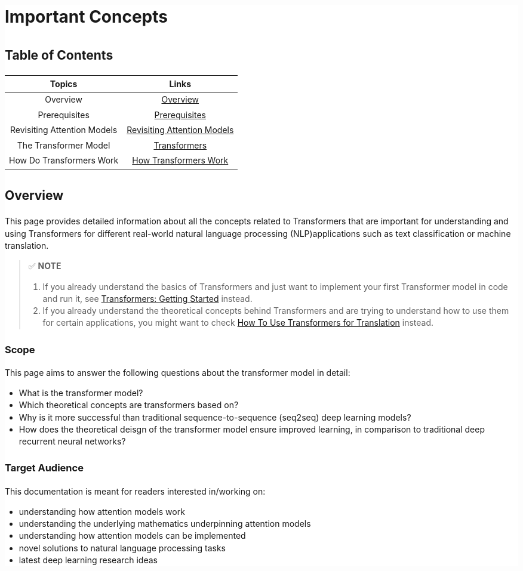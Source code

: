 # Important Concepts


## Table of Contents

| Topics | Links |
| :-----:| :-----:| 
| Overview| [Overview](#overview) |
| Prerequisites | [Prerequisites](#prerequisites) |
| Revisiting Attention Models| [Revisiting Attention Models](#revisiting-attention-models) | 
| The Transformer Model | [Transformers](#the-transformer) |
| How Do Transformers Work | [How Transformers Work](#how-do-transformers-work) |





## Overview

This page provides detailed information about all the concepts related to Transformers that are important for understanding and using Transformers for different real-world natural language processing (NLP)applications such as text classification or machine translation.

> ✅ **NOTE**  
> 1. If you already understand the basics of Transformers and just want to implement your first Transformer model in code and run it, see [Transformers: Getting Started](/The%20Transformer%20Model/Getting%20Started.md) instead.
> 2. If you already understand the theoretical concepts behind Transformers and are trying to understand how to use them for certain applications, you might want to check [How To Use Transformers for Translation](/The%20Transformer%20Model/How%20to%20use%20Transformers%20for%20Translation.md) instead.



### Scope

This page aims to answer the following questions about the transformer model in detail:

* What is the transformer model?
* Which theoretical concepts are transformers based on?
* Why is it more successful than traditional sequence-to-sequence (seq2seq) deep learning models?
* How does the theoretical deisgn of the transformer model ensure improved learning, in comparison to traditional deep recurrent neural networks?



### Target Audience

This documentation is meant for readers interested in/working on:
* understanding how attention models work
* understanding the underlying mathematics underpinning attention models
* understanding how attention models can be implemented
* novel solutions to natural language processing tasks
* latest deep learning research ideas
